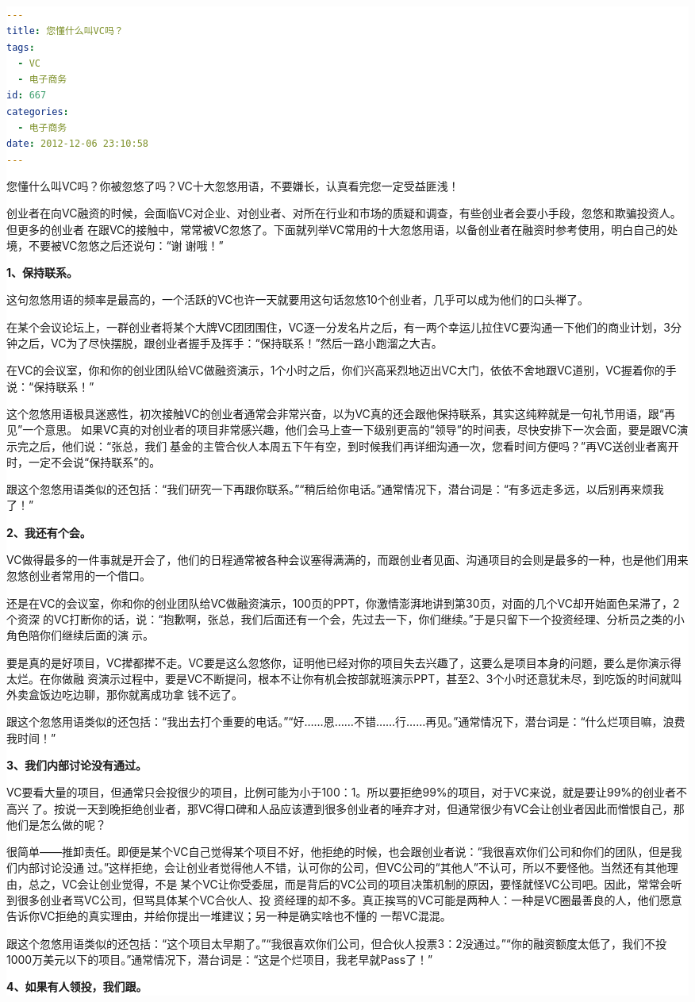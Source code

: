 ```yaml
---
title: 您懂什么叫VC吗？
tags:
  - VC
  - 电子商务
id: 667
categories:
  - 电子商务
date: 2012-12-06 23:10:58
---
```


您懂什么叫VC吗？你被忽悠了吗？VC十大忽悠用语，不要嫌长，认真看完您一定受益匪浅！

创业者在向VC融资的时候，会面临VC对企业、对创业者、对所在行业和市场的质疑和调查，有些创业者会耍小手段，忽悠和欺骗投资人。但更多的创业者 在跟VC的接触中，常常被VC忽悠了。下面就列举VC常用的十大忽悠用语，以备创业者在融资时参考使用，明白自己的处境，不要被VC忽悠之后还说句：“谢 谢哦！”

**1、保持联系。**

这句忽悠用语的频率是最高的，一个活跃的VC也许一天就要用这句话忽悠10个创业者，几乎可以成为他们的口头禅了。

在某个会议论坛上，一群创业者将某个大牌VC团团围住，VC逐一分发名片之后，有一两个幸运儿拉住VC要沟通一下他们的商业计划，3分钟之后，VC为了尽快摆脱，跟创业者握手及挥手：“保持联系！”然后一路小跑溜之大吉。

在VC的会议室，你和你的创业团队给VC做融资演示，1个小时之后，你们兴高采烈地迈出VC大门，依依不舍地跟VC道别，VC握着你的手说：“保持联系！”

这个忽悠用语极具迷惑性，初次接触VC的创业者通常会非常兴奋，以为VC真的还会跟他保持联系，其实这纯粹就是一句礼节用语，跟“再见”一个意思。 如果VC真的对创业者的项目非常感兴趣，他们会马上查一下级别更高的“领导”的时间表，尽快安排下一次会面，要是跟VC演示完之后，他们说：“张总，我们 基金的主管合伙人本周五下午有空，到时候我们再详细沟通一次，您看时间方便吗？”再VC送创业者离开时，一定不会说“保持联系”的。

跟这个忽悠用语类似的还包括：“我们研究一下再跟你联系。”“稍后给你电话。”通常情况下，潜台词是：“有多远走多远，以后别再来烦我了！”

**2、我还有个会。**

VC做得最多的一件事就是开会了，他们的日程通常被各种会议塞得满满的，而跟创业者见面、沟通项目的会则是最多的一种，也是他们用来忽悠创业者常用的一个借口。

还是在VC的会议室，你和你的创业团队给VC做融资演示，100页的PPT，你激情澎湃地讲到第30页，对面的几个VC却开始面色呆滞了，2个资深 的VC打断你的话，说：“抱歉啊，张总，我们后面还有一个会，先过去一下，你们继续。”于是只留下一个投资经理、分析员之类的小角色陪你们继续后面的演 示。

要是真的是好项目，VC撵都撵不走。VC要是这么忽悠你，证明他已经对你的项目失去兴趣了，这要么是项目本身的问题，要么是你演示得太烂。在你做融 资演示过程中，要是VC不断提问，根本不让你有机会按部就班演示PPT，甚至2、3个小时还意犹未尽，到吃饭的时间就叫外卖盒饭边吃边聊，那你就离成功拿 钱不远了。

跟这个忽悠用语类似的还包括：“我出去打个重要的电话。”“好……恩……不错……行……再见。”通常情况下，潜台词是：“什么烂项目嘛，浪费我时间！”

**3、我们内部讨论没有通过。**

VC要看大量的项目，但通常只会投很少的项目，比例可能为小于100：1。所以要拒绝99%的项目，对于VC来说，就是要让99%的创业者不高兴 了。按说一天到晚拒绝创业者，那VC得口碑和人品应该遭到很多创业者的唾弃才对，但通常很少有VC会让创业者因此而憎恨自己，那他们是怎么做的呢？

很简单——推卸责任。即便是某个VC自己觉得某个项目不好，他拒绝的时候，也会跟创业者说：“我很喜欢你们公司和你们的团队，但是我们内部讨论没通 过。”这样拒绝，会让创业者觉得他人不错，认可你的公司，但VC公司的“其他人”不认可，所以不要怪他。当然还有其他理由，总之，VC会让创业觉得，不是 某个VC让你受委屈，而是背后的VC公司的项目决策机制的原因，要怪就怪VC公司吧。因此，常常会听到很多创业者骂VC公司，但骂具体某个VC合伙人、投 资经理的却不多。真正挨骂的VC可能是两种人：一种是VC圈最善良的人，他们愿意告诉你VC拒绝的真实理由，并给你提出一堆建议；另一种是确实啥也不懂的 一帮VC混混。

跟这个忽悠用语类似的还包括：“这个项目太早期了。”“我很喜欢你们公司，但合伙人投票3：2没通过。”“你的融资额度太低了，我们不投1000万美元以下的项目。”通常情况下，潜台词是：“这是个烂项目，我老早就Pass了！”

**4、如果有人领投，我们跟。**

